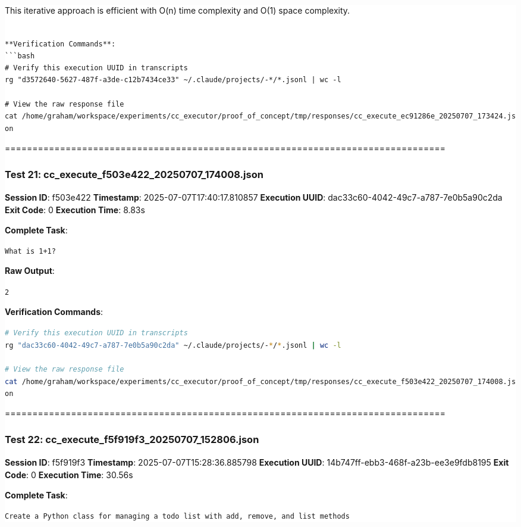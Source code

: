 This iterative approach is efficient with O(n) time complexity and O(1) space complexity.

```

**Verification Commands**:
```bash
# Verify this execution UUID in transcripts
rg "d3572640-5627-487f-a3de-c12b7434ce33" ~/.claude/projects/-*/*.jsonl | wc -l

# View the raw response file
cat /home/graham/workspace/experiments/cc_executor/proof_of_concept/tmp/responses/cc_execute_ec91286e_20250707_173424.json
```

================================================================================

### Test 21: cc_execute_f503e422_20250707_174008.json

**Session ID**: f503e422
**Timestamp**: 2025-07-07T17:40:17.810857
**Execution UUID**: dac33c60-4042-49c7-a787-7e0b5a90c2da
**Exit Code**: 0
**Execution Time**: 8.83s

**Complete Task**:
```
What is 1+1?
```

**Raw Output**:
```
2

```

**Verification Commands**:
```bash
# Verify this execution UUID in transcripts
rg "dac33c60-4042-49c7-a787-7e0b5a90c2da" ~/.claude/projects/-*/*.jsonl | wc -l

# View the raw response file
cat /home/graham/workspace/experiments/cc_executor/proof_of_concept/tmp/responses/cc_execute_f503e422_20250707_174008.json
```

================================================================================

### Test 22: cc_execute_f5f919f3_20250707_152806.json

**Session ID**: f5f919f3
**Timestamp**: 2025-07-07T15:28:36.885798
**Execution UUID**: 14b747ff-ebb3-468f-a23b-ee3e9fdb8195
**Exit Code**: 0
**Execution Time**: 30.56s

**Complete Task**:
```
Create a Python class for managing a todo list with add, remove, and list methods
```
